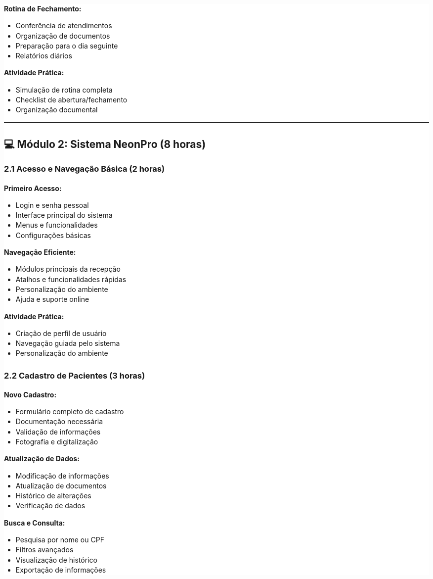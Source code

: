 **Rotina de Fechamento:**
- Conferência de atendimentos
- Organização de documentos
- Preparação para o dia seguinte
- Relatórios diários

**Atividade Prática:**
- Simulação de rotina completa
- Checklist de abertura/fechamento
- Organização documental

---

## 💻 Módulo 2: Sistema NeonPro (8 horas)

### 2.1 Acesso e Navegação Básica (2 horas)

**Primeiro Acesso:**
- Login e senha pessoal
- Interface principal do sistema
- Menus e funcionalidades
- Configurações básicas

**Navegação Eficiente:**
- Módulos principais da recepção
- Atalhos e funcionalidades rápidas
- Personalização do ambiente
- Ajuda e suporte online

**Atividade Prática:**
- Criação de perfil de usuário
- Navegação guiada pelo sistema
- Personalização do ambiente

### 2.2 Cadastro de Pacientes (3 horas)

**Novo Cadastro:**
- Formulário completo de cadastro
- Documentação necessária
- Validação de informações
- Fotografia e digitalização

**Atualização de Dados:**
- Modificação de informações
- Atualização de documentos
- Histórico de alterações
- Verificação de dados

**Busca e Consulta:**
- Pesquisa por nome ou CPF
- Filtros avançados
- Visualização de histórico
- Exportação de informações
